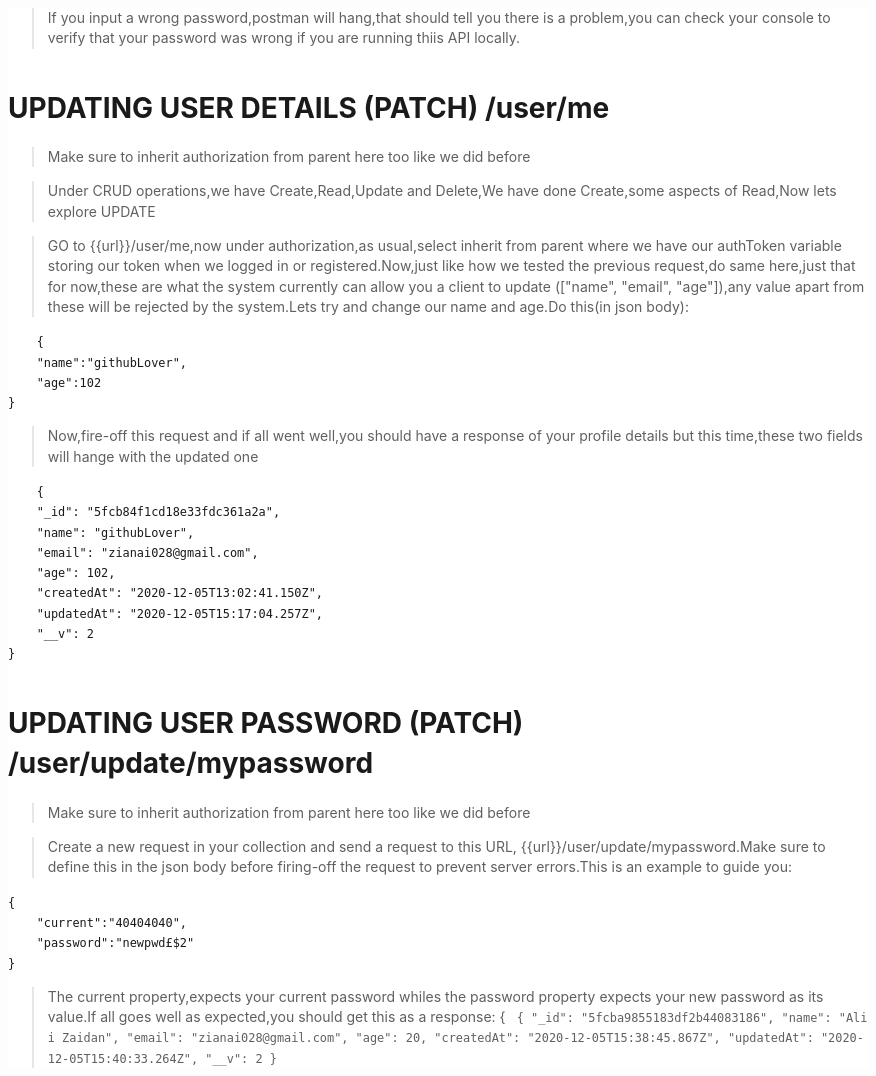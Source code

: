 >If you input a wrong password,postman will hang,that should tell you there is a problem,you can check your console to verify that your password was wrong if you are running thiis API locally.


# UPDATING USER DETAILS (PATCH) /user/me

> Make sure to inherit authorization from parent here too like we did before


>Under CRUD operations,we have Create,Read,Update and Delete,We have done Create,some aspects of Read,Now lets explore UPDATE

>GO to  {{url}}/user/me,now under authorization,as usual,select inherit from parent where we have our authToken variable storing our token when we logged in or registered.Now,just like how we tested the previous request,do same here,just that for now,these are what the system currently can allow you  a client to update (["name", "email", "age"]),any value apart from these will be rejected by the system.Lets try and change our name and age.Do this(in json body):

```
    {
    "name":"githubLover",
    "age":102
}
```
>Now,fire-off this request and if all went well,you should have a response of your profile details but this time,these two fields will hange with the updated one

```
    {
    "_id": "5fcb84f1cd18e33fdc361a2a",
    "name": "githubLover",
    "email": "zianai028@gmail.com",
    "age": 102,
    "createdAt": "2020-12-05T13:02:41.150Z",
    "updatedAt": "2020-12-05T15:17:04.257Z",
    "__v": 2
}
```
# UPDATING USER PASSWORD (PATCH) /user/update/mypassword

> Make sure to inherit authorization from parent here too like we did before

> Create a new request in your collection and send a request to this URL, {{url}}/user/update/mypassword.Make sure to define this in the json body before firing-off the request to prevent server errors.This is an example to guide you:
```
{
    "current":"40404040",
    "password":"newpwd£$2"
}
```
> The current property,expects your current password whiles the password property expects your new password as its value.If all goes well as expected,you should get this as a response:
{
    ``` 
    {
    "_id": "5fcba9855183df2b44083186",
    "name": "Ali  i Zaidan",
    "email": "zianai028@gmail.com",
    "age": 20,
    "createdAt": "2020-12-05T15:38:45.867Z",
    "updatedAt": "2020-12-05T15:40:33.264Z",
    "__v": 2
}
    ```
